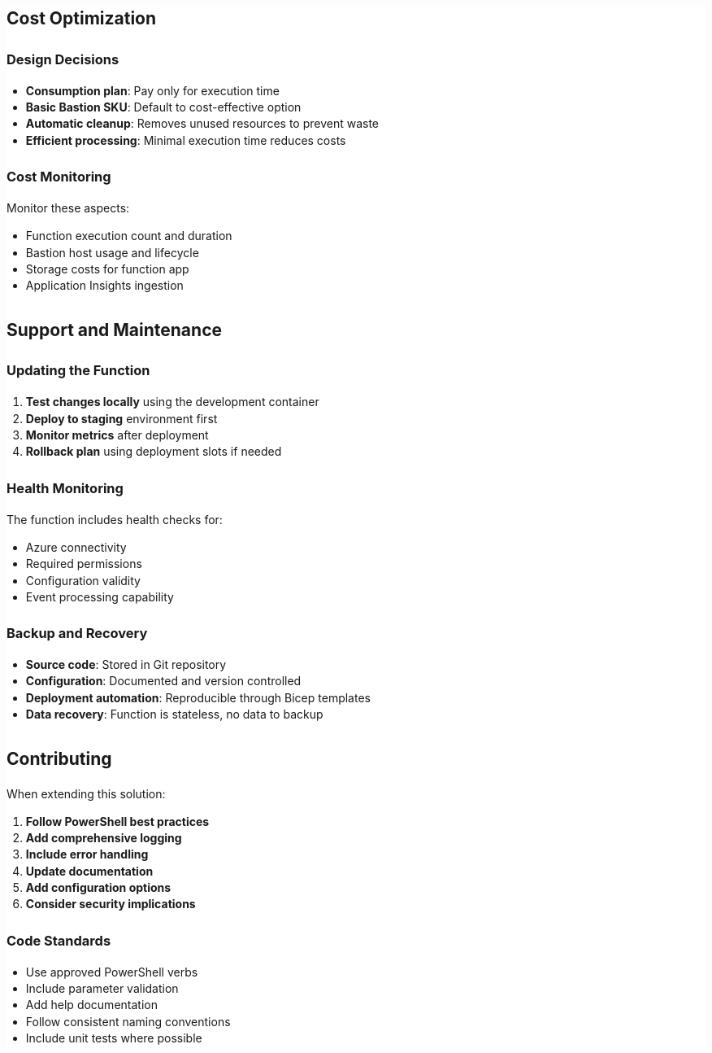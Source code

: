 ## Cost Optimization

### Design Decisions

- **Consumption plan**: Pay only for execution time
- **Basic Bastion SKU**: Default to cost-effective option
- **Automatic cleanup**: Removes unused resources to prevent waste
- **Efficient processing**: Minimal execution time reduces costs

### Cost Monitoring

Monitor these aspects:

- Function execution count and duration
- Bastion host usage and lifecycle
- Storage costs for function app
- Application Insights ingestion

## Support and Maintenance

### Updating the Function

1. **Test changes locally** using the development container
2. **Deploy to staging** environment first
3. **Monitor metrics** after deployment
4. **Rollback plan** using deployment slots if needed

### Health Monitoring

The function includes health checks for:

- Azure connectivity
- Required permissions
- Configuration validity
- Event processing capability

### Backup and Recovery

- **Source code**: Stored in Git repository
- **Configuration**: Documented and version controlled
- **Deployment automation**: Reproducible through Bicep templates
- **Data recovery**: Function is stateless, no data to backup

## Contributing

When extending this solution:

1. **Follow PowerShell best practices**
2. **Add comprehensive logging**
3. **Include error handling**
4. **Update documentation**
5. **Add configuration options**
6. **Consider security implications**

### Code Standards

- Use approved PowerShell verbs
- Include parameter validation
- Add help documentation
- Follow consistent naming conventions
- Include unit tests where possible